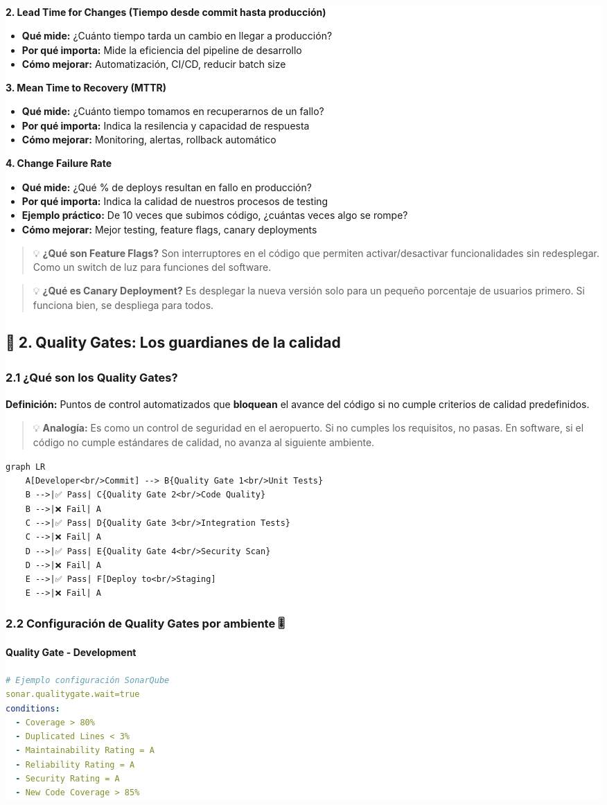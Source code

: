 **2. Lead Time for Changes (Tiempo desde commit hasta producción)**

- **Qué mide:** ¿Cuánto tiempo tarda un cambio en llegar a producción?
- **Por qué importa:** Mide la eficiencia del pipeline de desarrollo
- **Cómo mejorar:** Automatización, CI/CD, reducir batch size

**3. Mean Time to Recovery (MTTR)**

- **Qué mide:** ¿Cuánto tiempo tomamos en recuperarnos de un fallo?
- **Por qué importa:** Indica la resilencia y capacidad de respuesta
- **Cómo mejorar:** Monitoring, alertas, rollback automático

**4. Change Failure Rate**

- **Qué mide:** ¿Qué % de deploys resultan en fallo en producción?
- **Por qué importa:** Indica la calidad de nuestros procesos de testing
- **Ejemplo práctico:** De 10 veces que subimos código, ¿cuántas veces algo se rompe?
- **Cómo mejorar:** Mejor testing, feature flags, canary deployments

> 💡 **¿Qué son Feature Flags?** Son interruptores en el código que permiten activar/desactivar funcionalidades sin redesplegar. Como un switch de luz para funciones del software.

> 💡 **¿Qué es Canary Deployment?** Es desplegar la nueva versión solo para un pequeño porcentaje de usuarios primero. Si funciona bien, se despliega para todos.

## 🚪 2. Quality Gates: Los guardianes de la calidad

### 2.1 ¿Qué son los Quality Gates?

**Definición:** Puntos de control automatizados que **bloquean** el avance del código si no cumple criterios de calidad predefinidos.

> 💡 **Analogía:** Es como un control de seguridad en el aeropuerto. Si no cumples los requisitos, no pasas. En software, si el código no cumple estándares de calidad, no avanza al siguiente ambiente.

```mermaid
graph LR
    A[Developer<br/>Commit] --> B{Quality Gate 1<br/>Unit Tests}
    B -->|✅ Pass| C{Quality Gate 2<br/>Code Quality}
    B -->|❌ Fail| A
    C -->|✅ Pass| D{Quality Gate 3<br/>Integration Tests}
    C -->|❌ Fail| A
    D -->|✅ Pass| E{Quality Gate 4<br/>Security Scan}
    D -->|❌ Fail| A
    E -->|✅ Pass| F[Deploy to<br/>Staging]
    E -->|❌ Fail| A
```

### 2.2 Configuración de Quality Gates por ambiente 🎚️

#### Quality Gate - Development

```yaml
# Ejemplo configuración SonarQube
sonar.qualitygate.wait=true
conditions:
  - Coverage > 80%
  - Duplicated Lines < 3%
  - Maintainability Rating = A
  - Reliability Rating = A
  - Security Rating = A
  - New Code Coverage > 85%
```
